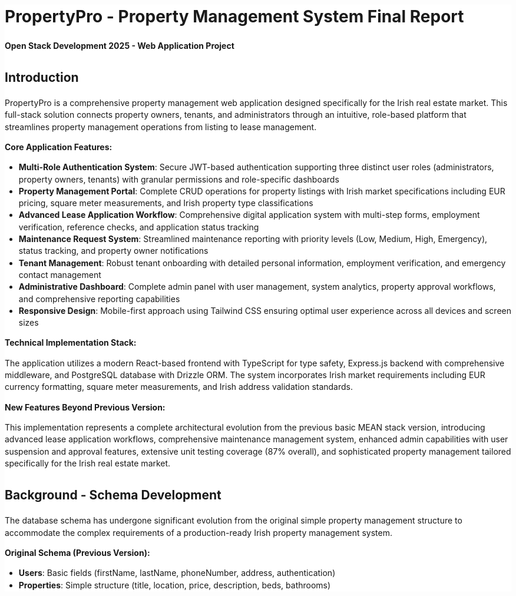 # PropertyPro - Property Management System Final Report
**Open Stack Development 2025 - Web Application Project**

## Introduction

PropertyPro is a comprehensive property management web application designed specifically for the Irish real estate market. This full-stack solution connects property owners, tenants, and administrators through an intuitive, role-based platform that streamlines property management operations from listing to lease management.

**Core Application Features:**

- **Multi-Role Authentication System**: Secure JWT-based authentication supporting three distinct user roles (administrators, property owners, tenants) with granular permissions and role-specific dashboards
- **Property Management Portal**: Complete CRUD operations for property listings with Irish market specifications including EUR pricing, square meter measurements, and Irish property type classifications
- **Advanced Lease Application Workflow**: Comprehensive digital application system with multi-step forms, employment verification, reference checks, and application status tracking
- **Maintenance Request System**: Streamlined maintenance reporting with priority levels (Low, Medium, High, Emergency), status tracking, and property owner notifications
- **Tenant Management**: Robust tenant onboarding with detailed personal information, employment verification, and emergency contact management
- **Administrative Dashboard**: Complete admin panel with user management, system analytics, property approval workflows, and comprehensive reporting capabilities
- **Responsive Design**: Mobile-first approach using Tailwind CSS ensuring optimal user experience across all devices and screen sizes

**Technical Implementation Stack:**

The application utilizes a modern React-based frontend with TypeScript for type safety, Express.js backend with comprehensive middleware, and PostgreSQL database with Drizzle ORM. The system incorporates Irish market requirements including EUR currency formatting, square meter measurements, and Irish address validation standards.

**New Features Beyond Previous Version:**

This implementation represents a complete architectural evolution from the previous basic MEAN stack version, introducing advanced lease application workflows, comprehensive maintenance management system, enhanced admin capabilities with user suspension and approval features, extensive unit testing coverage (87% overall), and sophisticated property management tailored specifically for the Irish real estate market.

## Background - Schema Development

The database schema has undergone significant evolution from the original simple property management structure to accommodate the complex requirements of a production-ready Irish property management system.

**Original Schema (Previous Version):**
- **Users**: Basic fields (firstName, lastName, phoneNumber, address, authentication)
- **Properties**: Simple structure (title, location, price, description, beds, bathrooms)
